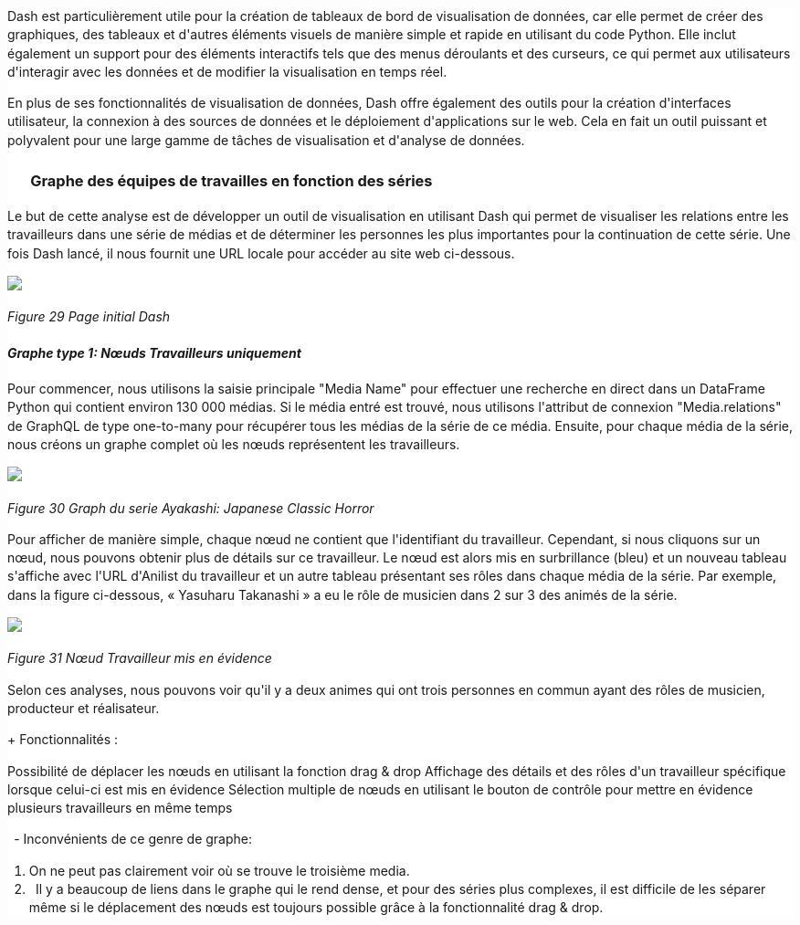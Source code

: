 Dash est particulièrement utile pour la création de tableaux de bord de visualisation de données, car elle permet de créer des graphiques, des tableaux et d'autres éléments visuels de manière simple et rapide en utilisant du code Python. Elle inclut également un support pour des éléments interactifs tels que des menus déroulants et des curseurs, ce qui permet aux utilisateurs d'interagir avec les données et de modifier la visualisation en temps réel.

En plus de ses fonctionnalités de visualisation de données, Dash offre également des outils pour la création d'interfaces utilisateur, la connexion à des sources de données et le déploiement d'applications sur le web. Cela en fait un outil puissant et polyvalent pour une large gamme de tâches de visualisation et d'analyse de données. 
### `	`**Graphe des équipes de travailles en fonction des séries**
Le but de cette analyse est de développer un outil de visualisation en utilisant Dash qui permet de visualiser les relations entre les travailleurs dans une série de médias et de déterminer les personnes les plus importantes pour la continuation de cette série. Une fois Dash lancé, il nous fournit une URL locale pour accéder au site web ci-dessous.

![](Aspose.Words.faa8332f-0e67-4f14-bf30-4225ea465313.054.png)

*Figure 29 Page initial Dash*
#### *Graphe type 1: Nœuds Travailleurs uniquement*
Pour commencer, nous utilisons la saisie principale "Media Name" pour effectuer une recherche en direct dans un DataFrame Python qui contient environ 130 000 médias. Si le média entré est trouvé, nous utilisons l'attribut de connexion "Media.relations" de GraphQL de type one-to-many pour récupérer tous les médias de la série de ce média. Ensuite, pour chaque média de la série, nous créons un graphe complet où les nœuds représentent les travailleurs.

![](Aspose.Words.faa8332f-0e67-4f14-bf30-4225ea465313.055.png)

*Figure 30 Graph du serie Ayakashi: Japanese Classic Horror*

Pour afficher de manière simple, chaque nœud ne contient que l'identifiant du travailleur. Cependant, si nous cliquons sur un nœud, nous pouvons obtenir plus de détails sur ce travailleur. Le nœud est alors mis en surbrillance (bleu) et un nouveau tableau s'affiche avec l'URL d'Anilist du travailleur et un autre tableau présentant ses rôles dans chaque média de la série. Par exemple, dans la figure ci-dessous, « Yasuharu Takanashi » a eu le rôle de musicien dans 2 sur 3 des animés de la série.

![](Aspose.Words.faa8332f-0e67-4f14-bf30-4225ea465313.056.png)

*Figure 31 Nœud Travailleur mis en évidence*

Selon ces analyses, nous pouvons voir qu'il y a deux animes qui ont trois personnes en commun ayant des rôles de musicien, producteur et réalisateur.

\+ Fonctionnalités :

Possibilité de déplacer les nœuds en utilisant la fonction drag & drop
Affichage des détails et des rôles d'un travailleur spécifique lorsque celui-ci est mis en évidence
Sélection multiple de nœuds en utilisant le bouton de contrôle pour mettre en évidence plusieurs travailleurs en même temps

` `- Inconvénients de ce genre de graphe:

1) On ne peut pas clairement voir où se trouve le troisième media.
1) ` `Il y a beaucoup de liens dans le graphe qui le rend dense, et pour des séries plus complexes, il est difficile de les séparer même si le déplacement des nœuds est toujours possible grâce à la fonctionnalité drag & drop. 
